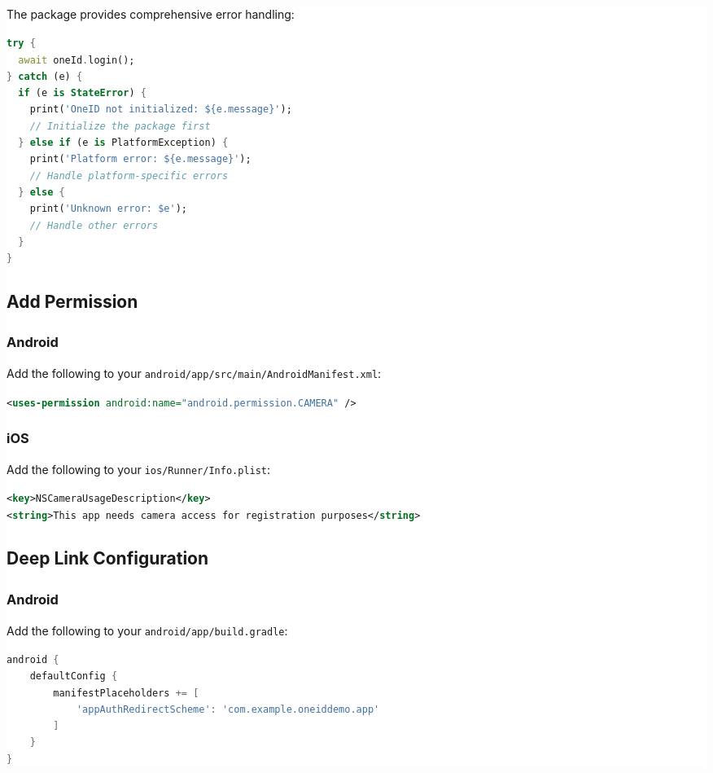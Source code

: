 The package provides comprehensive error handling:

```dart
try {
  await oneId.login();
} catch (e) {
  if (e is StateError) {
    print('OneID not initialized: ${e.message}');
    // Initialize the package first
  } else if (e is PlatformException) {
    print('Platform error: ${e.message}');
    // Handle platform-specific errors
  } else {
    print('Unknown error: $e');
    // Handle other errors
  }
}
```


## Add Permission

### Android

Add the following to your `android/app/src/main/AndroidManifest.xml`:

```xml
<uses-permission android:name="android.permission.CAMERA" />
```

### iOS

Add the following to your `ios/Runner/Info.plist`:

```xml
<key>NSCameraUsageDescription</key>
<string>This app needs camera access for registration purposes</string>
```

## Deep Link Configuration

### Android

Add the following to your `android/app/build.gradle`:

```gradle
android {
    defaultConfig {
        manifestPlaceholders += [
            'appAuthRedirectScheme': 'com.example.oneiddemo.app'
        ]
    }
}
```
